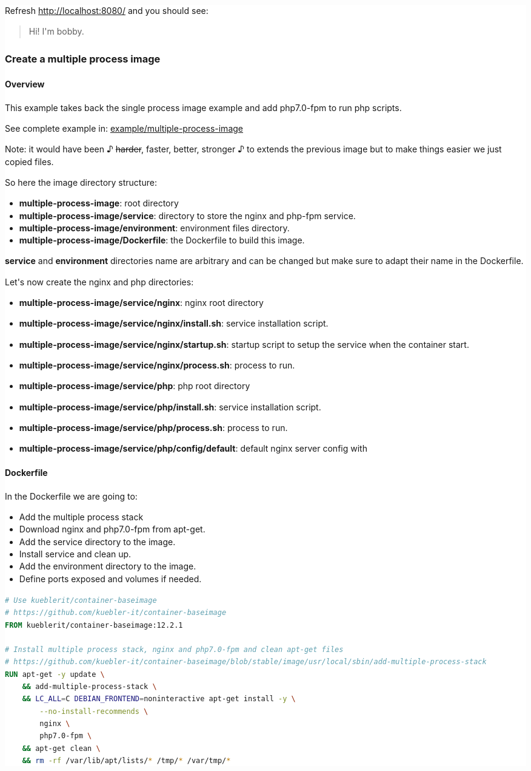 Refresh [http://localhost:8080/](http://localhost:8080/) and you should see:

> Hi! I'm bobby.

### Create a multiple process image

#### Overview

This example takes back the single process image example and add php7.0-fpm to
run php scripts.

See complete example in: [example/multiple-process-image](example/multiple-process-image)

Note: it would have been  ♪ ~~harder~~, faster, better, stronger ♪ to extends
the previous image but to make things easier we just copied files.

So here the image directory structure:

- **multiple-process-image**: root directory
- **multiple-process-image/service**: directory to store the nginx and
  php-fpm service.
- **multiple-process-image/environment**: environment files directory.
- **multiple-process-image/Dockerfile**: the Dockerfile to build this image.

**service** and **environment** directories name are arbitrary and can be
changed but make sure to adapt their name in the Dockerfile.

Let's now create the nginx and php directories:

- **multiple-process-image/service/nginx**: nginx root directory
- **multiple-process-image/service/nginx/install.sh**: service installation script.
- **multiple-process-image/service/nginx/startup.sh**:  startup script to setup
  the service when the container start.
- **multiple-process-image/service/nginx/process.sh**: process to run.

- **multiple-process-image/service/php**: php root directory
- **multiple-process-image/service/php/install.sh**: service installation script.
- **multiple-process-image/service/php/process.sh**: process to run.
- **multiple-process-image/service/php/config/default**: default nginx server
  config with

#### Dockerfile

In the Dockerfile we are going to:

- Add the multiple process stack
- Download nginx and php7.0-fpm from apt-get.
- Add the service directory to the image.
- Install service and clean up.
- Add the environment directory to the image.
- Define ports exposed and volumes if needed.

```Dockerfile
# Use kueblerit/container-baseimage
# https://github.com/kuebler-it/container-baseimage
FROM kueblerit/container-baseimage:12.2.1

# Install multiple process stack, nginx and php7.0-fpm and clean apt-get files
# https://github.com/kuebler-it/container-baseimage/blob/stable/image/usr/local/sbin/add-multiple-process-stack
RUN apt-get -y update \
    && add-multiple-process-stack \
    && LC_ALL=C DEBIAN_FRONTEND=noninteractive apt-get install -y \
        --no-install-recommends \
        nginx \
        php7.0-fpm \
    && apt-get clean \
    && rm -rf /var/lib/apt/lists/* /tmp/* /var/tmp/*

```
